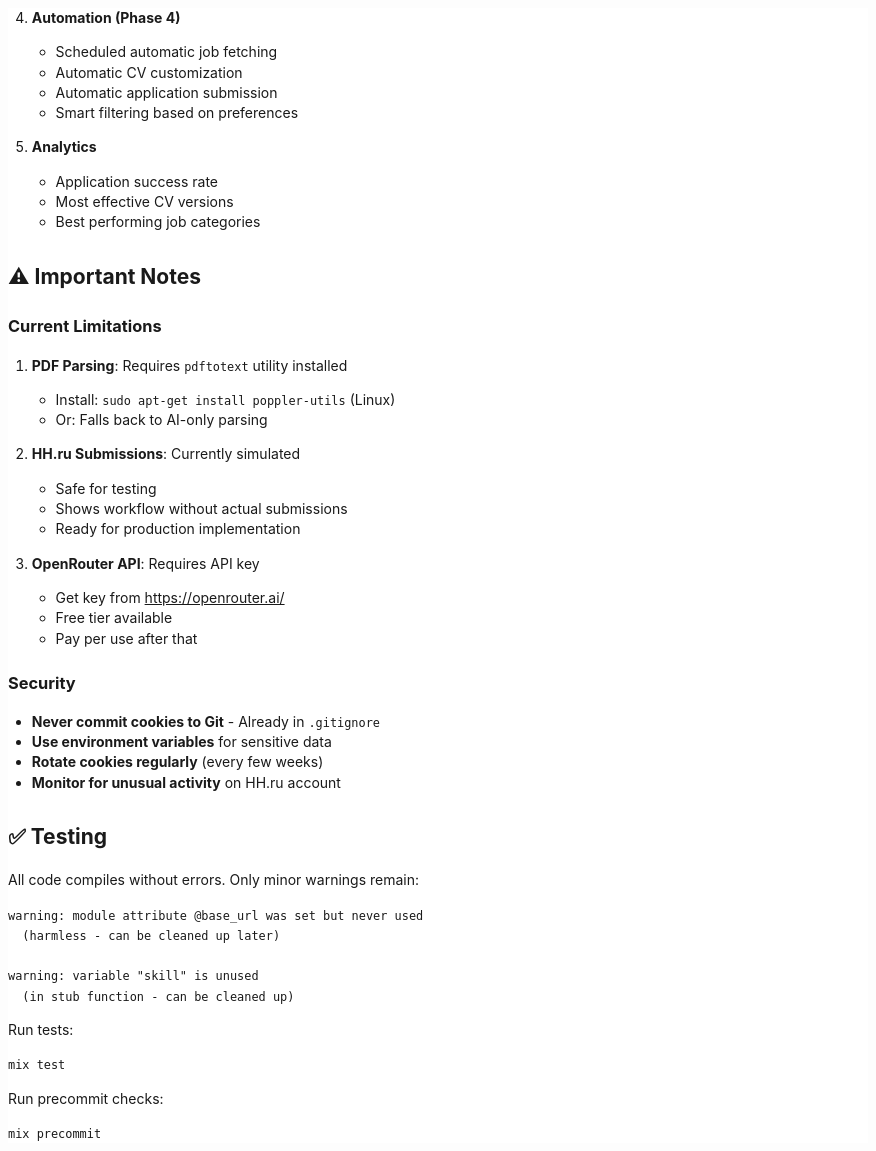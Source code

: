 4. **Automation (Phase 4)**
   - Scheduled automatic job fetching
   - Automatic CV customization
   - Automatic application submission
   - Smart filtering based on preferences

5. **Analytics**
   - Application success rate
   - Most effective CV versions
   - Best performing job categories

## ⚠️ Important Notes

### Current Limitations

1. **PDF Parsing**: Requires `pdftotext` utility installed
   - Install: `sudo apt-get install poppler-utils` (Linux)
   - Or: Falls back to AI-only parsing

2. **HH.ru Submissions**: Currently simulated
   - Safe for testing
   - Shows workflow without actual submissions
   - Ready for production implementation

3. **OpenRouter API**: Requires API key
   - Get key from https://openrouter.ai/
   - Free tier available
   - Pay per use after that

### Security

- **Never commit cookies to Git** - Already in `.gitignore`
- **Use environment variables** for sensitive data
- **Rotate cookies regularly** (every few weeks)
- **Monitor for unusual activity** on HH.ru account

## ✅ Testing

All code compiles without errors. Only minor warnings remain:

```
warning: module attribute @base_url was set but never used
  (harmless - can be cleaned up later)

warning: variable "skill" is unused
  (in stub function - can be cleaned up)
```

Run tests:
```bash
mix test
```

Run precommit checks:
```bash
mix precommit
```
